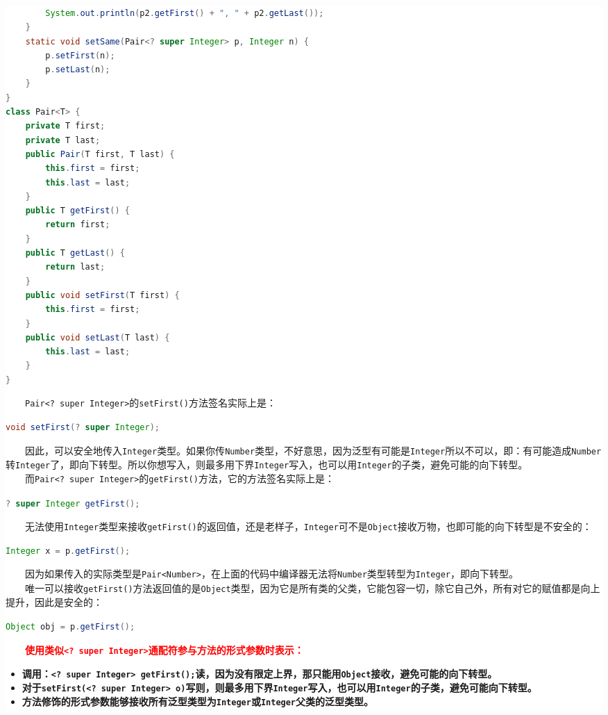 ```java
        System.out.println(p2.getFirst() + ", " + p2.getLast());
    }
    static void setSame(Pair<? super Integer> p, Integer n) {
        p.setFirst(n);
        p.setLast(n);
    }
}
class Pair<T> {
    private T first;
    private T last;
    public Pair(T first, T last) {
        this.first = first;
        this.last = last;
    }
    public T getFirst() {
        return first;
    }
    public T getLast() {
        return last;
    }
    public void setFirst(T first) {
        this.first = first;
    }
    public void setLast(T last) {
        this.last = last;
    }
}
```
&emsp;&emsp;`Pair<? super Integer>`的`setFirst()`方法签名实际上是：  
```java
void setFirst(? super Integer);
```
&emsp;&emsp;因此，可以安全地传入`Integer`类型。如果你传`Number`类型，不好意思，因为泛型有可能是`Integer`所以不可以，即：有可能造成`Number`转`Integer`了，即向下转型。所以你想写入，则最多用下界`Integer`写入，也可以用`Integer`的子类，避免可能的向下转型。  
&emsp;&emsp;而`Pair<? super Integer>`的`getFirst()`方法，它的方法签名实际上是：  

```java
? super Integer getFirst();
```
&emsp;&emsp;无法使用`Integer`类型来接收`getFirst()`的返回值，还是老样子，`Integer`可不是`Object`接收万物，也即可能的向下转型是不安全的：  
```java
Integer x = p.getFirst();
```
&emsp;&emsp;因为如果传入的实际类型是`Pair<Number>`，在上面的代码中编译器无法将`Number`类型转型为`Integer`，即向下转型。  
&emsp;&emsp;唯一可以接收`getFirst()`方法返回值的是`Object`类型，因为它是所有类的父类，它能包容一切，除它自己外，所有对它的赋值都是向上提升，因此是安全的：  

```java
Object obj = p.getFirst();
```

&emsp;&emsp;<font color='red'><b>使用类似`<? super Integer>`通配符参与方法的形式参数时表示：</b></font> 
- **调用：`<? super Integer> getFirst();`读，因为没有限定上界，那只能用`Object`接收，避免可能的向下转型。**
- **对于`setFirst(<? super Integer> o)`写则，则最多用下界`Integer`写入，也可以用`Integer`的子类，避免可能向下转型。**
- **方法修饰的形式参数能够接收所有泛型类型为`Integer`或`Integer`父类的泛型类型。**
